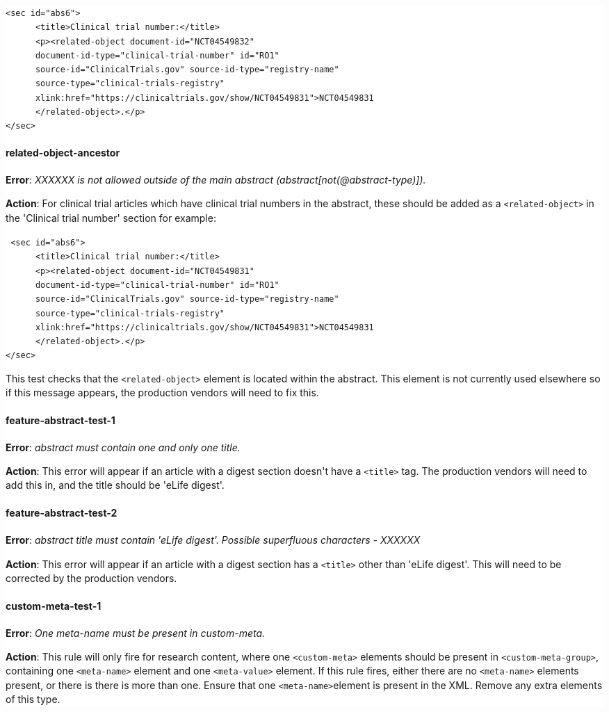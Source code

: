 ```markup
<sec id="abs6">
      <title>Clinical trial number:</title>
      <p><related-object document-id="NCT04549832" 
      document-id-type="clinical-trial-number" id="RO1" 
      source-id="ClinicalTrials.gov" source-id-type="registry-name" 
      source-type="clinical-trials-registry" 
      xlink:href="https://clinicaltrials.gov/show/NCT04549831">NCT04549831
      </related-object>.</p>
</sec>
```

#### related-object-ancestor

**Error**: _XXXXXX is not allowed outside of the main abstract \(abstract\[not\(@abstract-type\)\]\)._

**Action**: For clinical trial articles which have clinical trial numbers in the abstract, these should be added as a `<related-object>` in the 'Clinical trial number' section for example:

```markup
 <sec id="abs6">
      <title>Clinical trial number:</title>
      <p><related-object document-id="NCT04549831" 
      document-id-type="clinical-trial-number" id="RO1" 
      source-id="ClinicalTrials.gov" source-id-type="registry-name" 
      source-type="clinical-trials-registry" 
      xlink:href="https://clinicaltrials.gov/show/NCT04549831">NCT04549831
      </related-object>.</p>
</sec>
```

This test checks that the `<related-object>` element is located within the abstract. This element is not currently used elsewhere so if this message appears, the production vendors will need to fix this. 

#### feature-abstract-test-1

**Error**: _abstract must contain one and only one title._

**Action**: This error will appear if an article with a digest section doesn't have a `<title>` tag. The production vendors will need to add this in, and the title should be 'eLife digest'. 

#### feature-abstract-test-2

**Error**: _abstract title must contain 'eLife digest'. Possible superfluous characters - XXXXXX_

**Action**: This error will appear if an article with a digest section has a `<title>` other than 'eLife digest'. This will need to be corrected by the production vendors.

#### custom-meta-test-1

**Error**: _One meta-name must be present in custom-meta._

**Action**: This rule will only fire for research content, where one `<custom-meta>` elements should be present in `<custom-meta-group>`, containing one `<meta-name>` element and one `<meta-value>` element. If this rule fires, either there are no `<meta-name>` elements present, or there is there is more than one. Ensure that one `<meta-name>`element is present in the XML. Remove any extra elements of this type.
